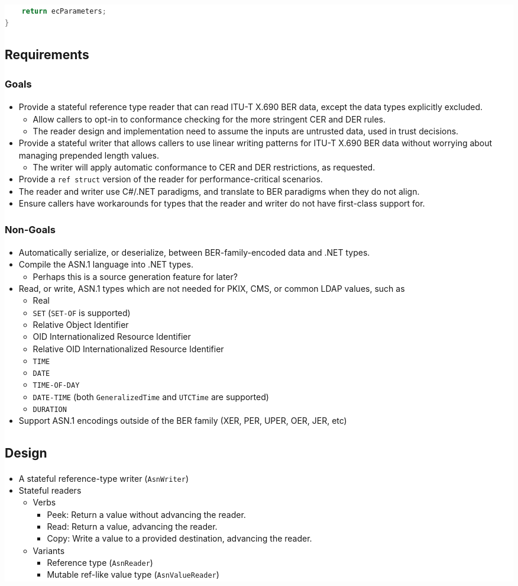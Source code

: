 ```C#
    return ecParameters;
}
```
    
##  Requirements

###  Goals

 - Provide a stateful reference type reader that can read ITU-T X.690 BER data, except the data types explicitly excluded.
   - Allow callers to opt-in to conformance checking for the more stringent CER and DER rules.
   - The reader design and implementation need to assume the inputs are untrusted data, used in trust decisions.
  - Provide a stateful writer that allows callers to use linear writing patterns for ITU-T X.690 BER data without worrying about managing prepended length values.
    - The writer will apply automatic conformance to CER and DER restrictions, as requested.
  - Provide a `ref struct` version of the reader for performance-critical scenarios.
  - The reader and writer use C#/.NET paradigms, and translate to BER paradigms when they do not align.
  - Ensure callers have workarounds for types that the reader and writer do not have first-class support for.

###  Non-Goals

 - Automatically serialize, or deserialize, between BER-family-encoded data and .NET types.
 - Compile the ASN.1 language into .NET types.
	 - Perhaps this is a source generation feature for later?
 - Read, or write, ASN.1 types which are not needed for PKIX, CMS, or common LDAP values, such as
   - Real
   - `SET` (`SET-OF` is supported)
   - Relative Object Identifier
   - OID Internationalized Resource Identifier
   - Relative OID Internationalized Resource Identifier
   - `TIME`
   - `DATE`
   - `TIME-OF-DAY`
   - `DATE-TIME` (both `GeneralizedTime` and `UTCTime` are supported)
   - `DURATION`
  - Support ASN.1 encodings outside of the BER family (XER, PER, UPER, OER, JER, etc)

##  Design

 - A stateful reference-type writer (`AsnWriter`)
 - Stateful readers
   - Verbs
     - Peek: Return a value without advancing the reader.
     - Read: Return a value, advancing the reader.
     - Copy: Write a value to a provided destination, advancing the reader.
    - Variants
      - Reference type (`AsnReader`)
      - Mutable ref-like value type (`AsnValueReader`)
